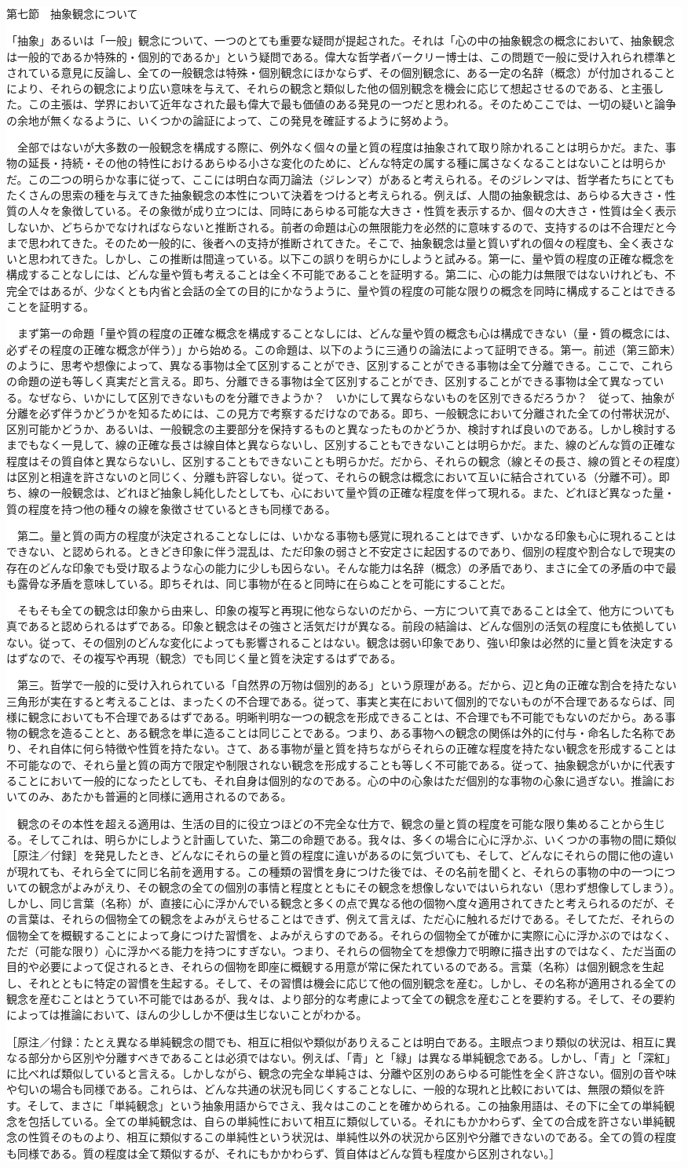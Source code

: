 



第七節　抽象観念について




「抽象」あるいは「一般」観念について、一つのとても重要な疑問が提起された。それは「心の中の抽象観念の概念において、抽象観念は一般的であるか特殊的・個別的であるか」という疑問である。偉大な哲学者バークリー博士は、この問題で一般に受け入れられ標準とされている意見に反論し、全ての一般観念は特殊・個別観念にほかならず、その個別観念に、ある一定の名辞（概念）が付加されることにより、それらの観念により広い意味を与えて、それらの観念と類似した他の個別観念を機会に応じて想起させるのである、と主張した。この主張は、学界において近年なされた最も偉大で最も価値のある発見の一つだと思われる。そのためここでは、一切の疑いと論争の余地が無くなるように、いくつかの論証によって、この発見を確証するように努めよう。

　全部ではないが大多数の一般観念を構成する際に、例外なく個々の量と質の程度は抽象されて取り除かれることは明らかだ。また、事物の延長・持続・その他の特性におけるあらゆる小さな変化のために、どんな特定の属する種に属さなくなることはないことは明らかだ。この二つの明らかな事に従って、ここには明白な両刀論法（ジレンマ）があると考えられる。そのジレンマは、哲学者たちにとてもたくさんの思索の種を与えてきた抽象観念の本性について決着をつけると考えられる。例えば、人間の抽象観念は、あらゆる大きさ・性質の人々を象徴している。その象徴が成り立つには、同時にあらゆる可能な大きさ・性質を表示するか、個々の大きさ・性質は全く表示しないか、どちらかでなければならないと推断される。前者の命題は心の無限能力を必然的に意味するので、支持するのは不合理だと今まで思われてきた。そのため一般的に、後者への支持が推断されてきた。そこで、抽象観念は量と質いずれの個々の程度も、全く表さないと思われてきた。しかし、この推断は間違っている。以下この誤りを明らかにしようと試みる。第一に、量や質の程度の正確な概念を構成することなしには、どんな量や質も考えることは全く不可能であることを証明する。第二に、心の能力は無限ではないけれども、不完全ではあるが、少なくとも内省と会話の全ての目的にかなうように、量や質の程度の可能な限りの概念を同時に構成することはできることを証明する。

　まず第一の命題「量や質の程度の正確な概念を構成することなしには、どんな量や質の概念も心は構成できない（量・質の概念には、必ずその程度の正確な概念が伴う）」から始める。この命題は、以下のように三通りの論法によって証明できる。第一。前述（第三節末）のように、思考や想像によって、異なる事物は全て区別することができ、区別することができる事物は全て分離できる。ここで、これらの命題の逆も等しく真実だと言える。即ち、分離できる事物は全て区別することができ、区別することができる事物は全て異なっている。なぜなら、いかにして区別できないものを分離できようか？　いかにして異ならないものを区別できるだろうか？　従って、抽象が分離を必ず伴うかどうかを知るためには、この見方で考察するだけなのである。即ち、一般観念において分離された全ての付帯状況が、区別可能かどうか、あるいは、一般観念の主要部分を保持するものと異なったものかどうか、検討すれば良いのである。しかし検討するまでもなく一見して、線の正確な長さは線自体と異ならないし、区別することもできないことは明らかだ。また、線のどんな質の正確な程度はその質自体と異ならないし、区別することもできないことも明らかだ。だから、それらの観念（線とその長さ、線の質とその程度）は区別と相違を許さないのと同じく、分離も許容しない。従って、それらの観念は概念において互いに結合されている（分離不可）。即ち、線の一般観念は、どれほど抽象し純化したとしても、心において量や質の正確な程度を伴って現れる。また、どれほど異なった量・質の程度を持つ他の種々の線を象徴させているときも同様である。

　第二。量と質の両方の程度が決定されることなしには、いかなる事物も感覚に現れることはできず、いかなる印象も心に現れることはできない、と認められる。ときどき印象に伴う混乱は、ただ印象の弱さと不安定さに起因するのであり、個別の程度や割合なしで現実の存在のどんな印象でも受け取るような心の能力に少しも因らない。そんな能力は名辞（概念）の矛盾であり、まさに全ての矛盾の中で最も露骨な矛盾を意味している。即ちそれは、同じ事物が在ると同時に在らぬことを可能にすることだ。

　そもそも全ての観念は印象から由来し、印象の複写と再現に他ならないのだから、一方について真であることは全て、他方についても真であると認められるはずである。印象と観念はその強さと活気だけが異なる。前段の結論は、どんな個別の活気の程度にも依拠していない。従って、その個別のどんな変化によっても影響されることはない。観念は弱い印象であり、強い印象は必然的に量と質を決定するはずなので、その複写や再現（観念）でも同じく量と質を決定するはずである。

　第三。哲学で一般的に受け入れられている「自然界の万物は個別的ある」という原理がある。だから、辺と角の正確な割合を持たない三角形が実在すると考えることは、まったくの不合理である。従って、事実と実在において個別的でないものが不合理であるならば、同様に観念においても不合理であるはずである。明晰判明な一つの観念を形成できることは、不合理でも不可能でもないのだから。ある事物の観念を造ることと、ある観念を単に造ることは同じことである。つまり、ある事物への観念の関係は外的に付与・命名した名称であり、それ自体に何ら特徴や性質を持たない。さて、ある事物が量と質を持ちながらそれらの正確な程度を持たない観念を形成することは不可能なので、それら量と質の両方で限定や制限されない観念を形成することも等しく不可能である。従って、抽象観念がいかに代表することにおいて一般的になったとしても、それ自身は個別的なのである。心の中の心象はただ個別的な事物の心象に過ぎない。推論においてのみ、あたかも普遍的と同様に適用されるのである。

　観念のその本性を超える適用は、生活の目的に役立つほどの不完全な仕方で、観念の量と質の程度を可能な限り集めることから生じる。そしてこれは、明らかにしようと計画していた、第二の命題である。我々は、多くの場合に心に浮かぶ、いくつかの事物の間に類似［原注／付録］を発見したとき、どんなにそれらの量と質の程度に違いがあるのに気づいても、そして、どんなにそれらの間に他の違いが現れても、それら全てに同じ名前を適用する。この種類の習慣を身につけた後では、その名前を聞くと、それらの事物の中の一つについての観念がよみがえり、その観念の全ての個別の事情と程度とともにその観念を想像しないではいられない（思わず想像してしまう）。しかし、同じ言葉（名称）が、直接に心に浮かんでいる観念と多くの点で異なる他の個物へ度々適用されてきたと考えられるのだが、その言葉は、それらの個物全ての観念をよみがえらせることはできず、例えて言えば、ただ心に触れるだけである。そしてただ、それらの個物全てを概観することによって身につけた習慣を、よみがえらすのである。それらの個物全てが確かに実際に心に浮かぶのではなく、ただ（可能な限り）心に浮かべる能力を持つにすぎない。つまり、それらの個物全てを想像力で明瞭に描き出すのではなく、ただ当面の目的や必要によって促されるとき、それらの個物を即座に概観する用意が常に保たれているのである。言葉（名称）は個別観念を生起し、それとともに特定の習慣を生起する。そして、その習慣は機会に応じて他の個別観念を産む。しかし、その名称が適用される全ての観念を産むことはとうてい不可能ではあるが、我々は、より部分的な考慮によって全ての観念を産むことを要約する。そして、その要約によっては推論において、ほんの少ししか不便は生じないことがわかる。


［原注／付録：たとえ異なる単純観念の間でも、相互に相似や類似がありえることは明白である。主眼点つまり類似の状況は、相互に異なる部分から区別や分離すべきであることは必須ではない。例えば、「青」と「緑」は異なる単純観念である。しかし、「青」と「深紅」に比べれば類似していると言える。しかしながら、観念の完全な単純さは、分離や区別のあらゆる可能性を全く許さない。個別の音や味や匂いの場合も同様である。これらは、どんな共通の状況も同じくすることなしに、一般的な現れと比較においては、無限の類似を許す。そして、まさに「単純観念」という抽象用語からでさえ、我々はこのことを確かめられる。この抽象用語は、その下に全ての単純観念を包括している。全ての単純観念は、自らの単純性において相互に類似している。それにもかかわらず、全ての合成を許さない単純観念の性質そのものより、相互に類似するこの単純性という状況は、単純性以外の状況から区別や分離できないのである。全ての質の程度も同様である。質の程度は全て類似するが、それにもかかわらず、質自体はどんな質も程度から区別されない。］
